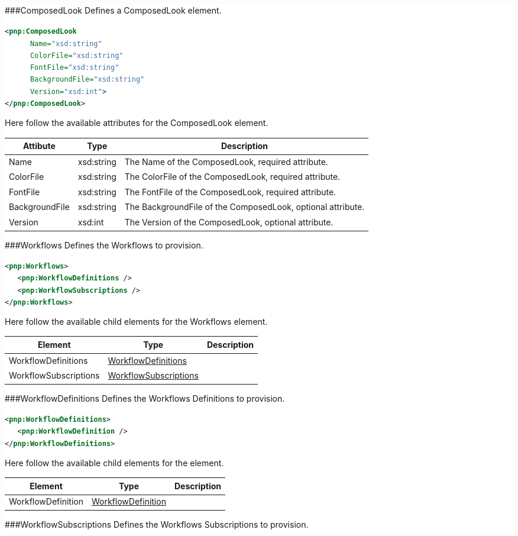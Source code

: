<a name="composedlook"></a>
###ComposedLook
Defines a ComposedLook element.

```xml
<pnp:ComposedLook
      Name="xsd:string"
      ColorFile="xsd:string"
      FontFile="xsd:string"
      BackgroundFile="xsd:string"
      Version="xsd:int">
</pnp:ComposedLook>
```


Here follow the available attributes for the ComposedLook element.


Attibute|Type|Description
--------|----|-----------
Name|xsd:string|The Name of the ComposedLook, required attribute.
ColorFile|xsd:string|The ColorFile of the ComposedLook, required attribute.
FontFile|xsd:string|The FontFile of the ComposedLook, required attribute.
BackgroundFile|xsd:string|The BackgroundFile of the ComposedLook, optional attribute.
Version|xsd:int|The Version of the ComposedLook, optional attribute.
<a name="workflows"></a>
###Workflows
Defines the Workflows to provision.

```xml
<pnp:Workflows>
   <pnp:WorkflowDefinitions />
   <pnp:WorkflowSubscriptions />
</pnp:Workflows>
```


Here follow the available child elements for the Workflows element.


Element|Type|Description
-------|----|-----------
WorkflowDefinitions|[WorkflowDefinitions](#workflowdefinitions)|
WorkflowSubscriptions|[WorkflowSubscriptions](#workflowsubscriptions)|
<a name="workflowdefinitions"></a>
###WorkflowDefinitions
Defines the Workflows Definitions to provision.

```xml
<pnp:WorkflowDefinitions>
   <pnp:WorkflowDefinition />
</pnp:WorkflowDefinitions>
```


Here follow the available child elements for the  element.


Element|Type|Description
-------|----|-----------
WorkflowDefinition|[WorkflowDefinition](#workflowdefinition)|
<a name="workflowsubscriptions"></a>
###WorkflowSubscriptions
Defines the Workflows Subscriptions to provision.
